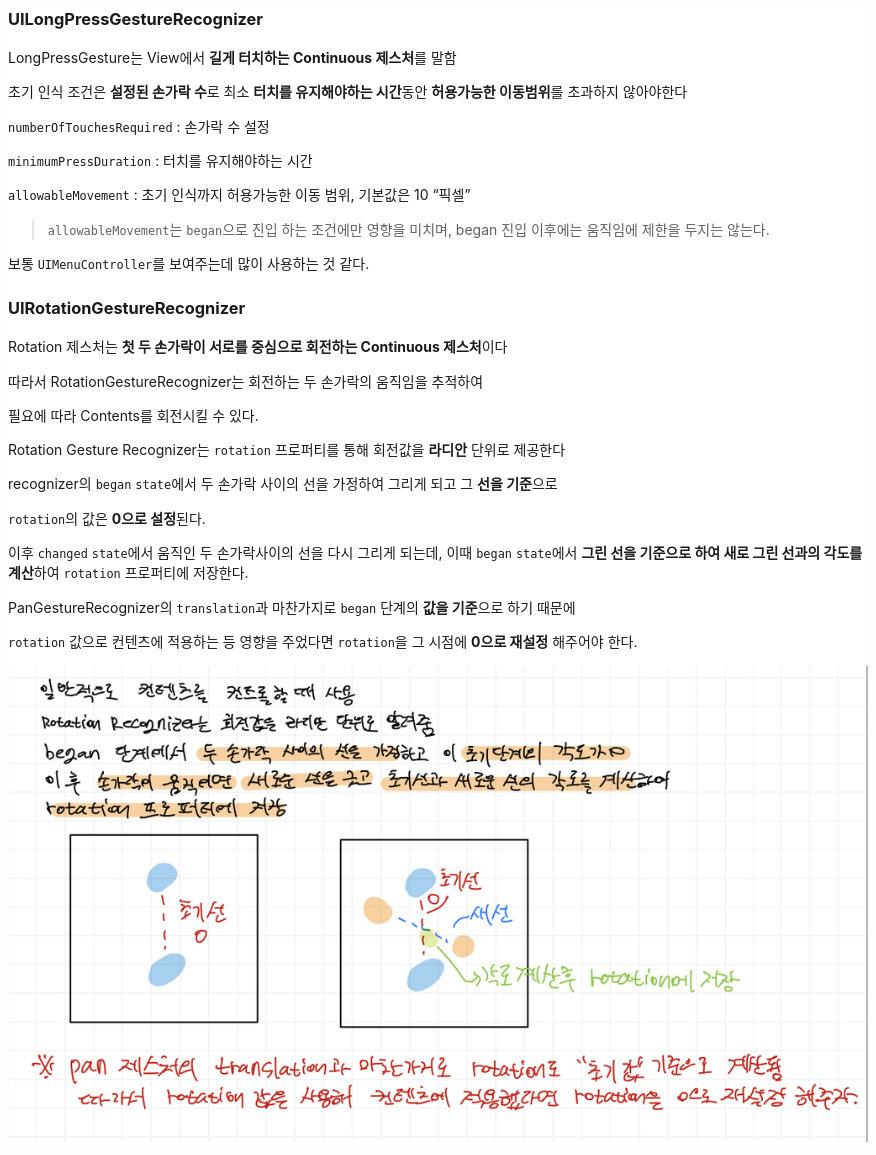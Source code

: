 ### UILongPressGestureRecognizer

LongPressGesture는 View에서 **길게 터치하는 Continuous 제스처**를 말함

초기 인식 조건은 **설정된 손가락 수**로 최소 **터치를 유지해야하는 시간**동안 **허용가능한 이동범위**를 초과하지 않아야한다

`numberOfTouchesRequired` : 손가락 수 설정

`minimumPressDuration` : 터치를 유지해야하는 시간

`allowableMovement` : 초기 인식까지 허용가능한 이동 범위, 기본값은 10 “픽셀”

> `allowableMovement`는 `began`으로 진입 하는 조건에만 영향을 미치며, began 진입 이후에는 움직임에 제한을 두지는 않는다.
> 

보통 `UIMenuController`를 보여주는데 많이 사용하는 것 같다.

### UIRotationGestureRecognizer

Rotation 제스처는 **첫 두 손가락이 서로를 중심으로 회전하는 Continuous 제스처**이다

따라서 RotationGestureRecognizer는 회전하는 두 손가락의 움직임을 추적하여

필요에 따라 Contents를 회전시킬 수 있다.

Rotation Gesture Recognizer는 `rotation` 프로퍼티를 통해 회전값을 **라디안** 단위로 제공한다

recognizer의 `began` `state`에서 두 손가락 사이의 선을 가정하여 그리게 되고 그 **선을 기준**으로

`rotation`의 값은 **0으로 설정**된다.

이후 `changed` `state`에서 움직인 두 손가락사이의 선을 다시 그리게 되는데, 이때 `began` `state`에서 **그린 선을 기준으로 하여 새로 그린 선과의 각도를 계산**하여 `rotation` 프로퍼티에 저장한다.

PanGestureRecognizer의 `translation`과 마찬가지로 `began` 단계의 **값을 기준**으로 하기 때문에 

`rotation` 값으로 컨텐츠에 적용하는 등 영향을 주었다면 `rotation`을 그 시점에 **0으로 재설정** 해주어야 한다.

![](/assets/images/Posts/iOS/2022-01-25-Recognizer/rotations.jpeg)
